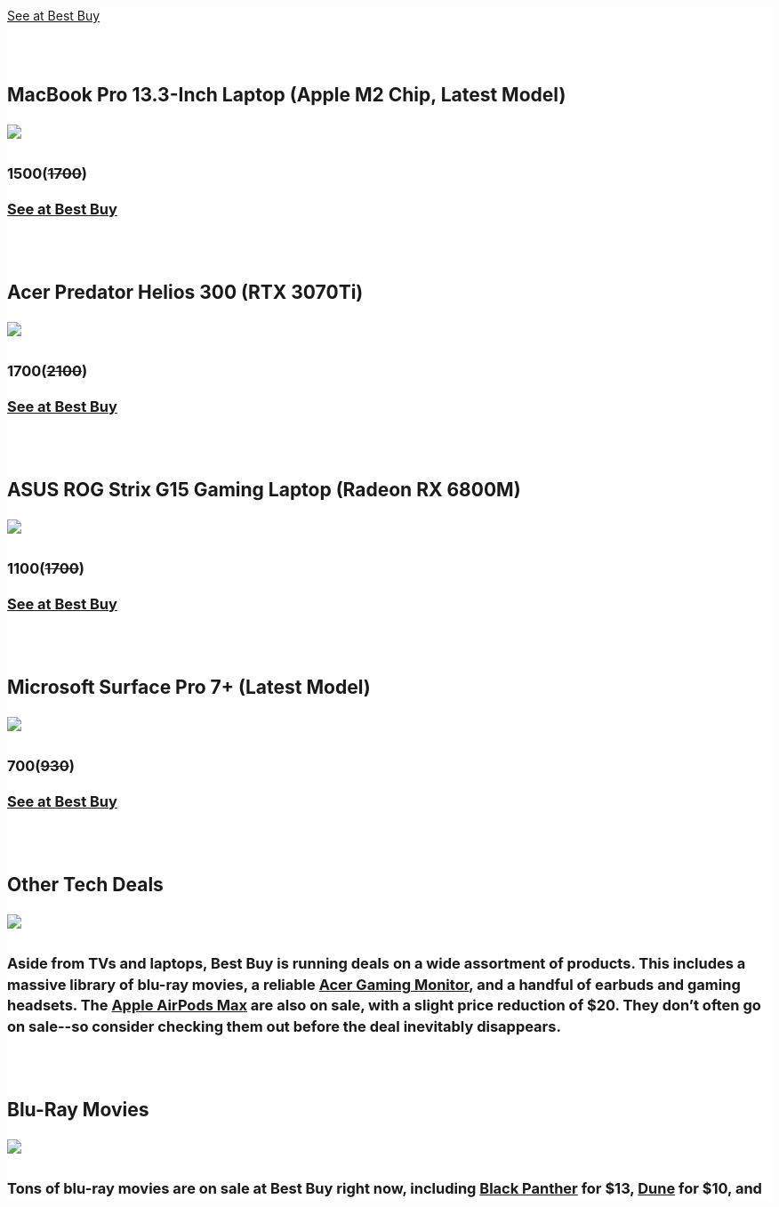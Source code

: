 <a href="https://shop-links.co/link/?url=https://www.bestbuy.com/site/asus-tuf-dash-15-6-fhd-144hz-gaming-laptop-intel-core-i7-16gb-ddr5-memory-nvidia-geforce-rtx-3070-512gb-pcie-ssd-off-black/6494644.p?skuId=6494644&amp;publisher_slug=gamespot&amp;article_name=Best Buy Black Friday Sale - Check Out The Best Deals (November 14)&amp;article_url=http://www.gamespot.com/gallery/best-buy-black-friday-sale-check-out-the-best-deals-november-14/2900-4410/&amp;exclusive=1&amp;u1=subid_value">See at Best Buy</a> </div></h3></p><br />     <p><h2>MacBook Pro 13.3-Inch Laptop (Apple M2 Chip, Latest Model)</h2><img src="https://www.gamespot.com/a/uploads/scale_large/1702/17023653/4062821-macbookpro.jpg" /><br /><h3><p><strong>$1500 ($<del>1700</del>)</strong></p><div class="norewrite" title="">           <a href="https://shop-links.co/link/?url=https://www.bestbuy.com/site/macbook-pro-13-3-laptop-apple-m2-chip-16gb-memory-512gb-ssd-latest-model-space-gray/6509662.p?skuId=6509662&amp;publisher_slug=gamespot&amp;article_name=__ARTICLE_NAME__&amp;article_url=__ARTICLE_URL__&amp;exclusive=1&amp;u1=subid_value">See at Best Buy</a> </div></h3></p><br />     <p><h2>Acer Predator Helios 300 (RTX 3070Ti)</h2><img src="https://www.gamespot.com/a/uploads/scale_large/1702/17023653/4062815-predator.jpg" /><br /><h3><p><strong> $1700 ($<del>2100</del>)</strong></p><div class="norewrite" title="">           <a href="https://shop-links.co/link/?url=https://www.bestbuy.com/site/acer-predator-helios-300-15-6-qhd-240hz-gaming-laptop-intel-core-i7-16gb-ddr5-nvidia-geforce-rtx-3070-ti-1tb-ssd/6504564.p?skuId=6504564&amp;publisher_slug=gamespot&amp;article_name=__ARTICLE_NAME__&amp;article_url=__ARTICLE_URL__&amp;exclusive=1&amp;u1=subid_value">See at Best Buy</a> </div></h3></p><br />     <p><h2>ASUS ROG Strix G15 Gaming Laptop (Radeon RX 6800M)</h2><img src="https://www.gamespot.com/a/uploads/scale_large/1702/17023653/4062813-strix.jpg" /><br /><h3><p><strong>$1100 ($<del>1700</del>)</strong></p><div class="norewrite" title="">           <a href="https://shop-links.co/link/?url=https://www.bestbuy.com/site/asus-rog-strix-g15-advantage-edition-15-6-qhd-gaming-laptop-amd-ryzen-9-5980hx-16gb-memory-radeonrx-6800m-512gb-ssd/6486485.p?skuId=6486485&amp;publisher_slug=gamespot&amp;article_name=__ARTICLE_NAME__&amp;article_url=__ARTICLE_URL__&amp;exclusive=1&amp;u1=subid_value">See at Best Buy</a> </div></h3></p><br />     <p><h2>Microsoft Surface Pro 7+ (Latest Model)</h2><img src="https://www.gamespot.com/a/uploads/scale_large/1702/17023653/4053461-microsoftsurface.jpg" /><br /><h3><p><strong>$700 ($<del>930</del>)</strong></p><div class="norewrite" title="">           <a href="https://shop-links.co/cimgv6ejRxJ?u1=gs-gs29004410">See at Best Buy</a> </div></h3></p><br />     <p><h2>Other Tech Deals</h2><img src="https://www.gamespot.com/a/uploads/scale_large/1702/17023653/4062834-jbltour.jpg" /><br /><h3><p>Aside from TVs and laptops, Best Buy is running deals on a wide assortment of products. This includes a massive library of blu-ray movies, a reliable <span class="norewrite">           <a href="https://shop-links.co/link/?url=https://www.bestbuy.com/site/acer-ka242yabi-23-8-full-hd-va-monitor-amdfreesync-75hz-refresh-rate-1ms-vrb-hdmi-port-1-4-vga-port/6471521.p?skuId=6471521&amp;publisher_slug=gamespot&amp;article_name=Best Buy Early Black Friday Sale - Check Out The Best Deals (November 14)&amp;article_url=http://www.gamespot.com/amp-gallery/best-buy-early-black-friday-sale-check-out-the-best-deals-november-14/2900-4410/&amp;exclusive=1&amp;u1=subid_value">Acer Gaming Monitor,</a> </span> and a handful of earbuds and gaming headsets. The <span class="norewrite">           <a href="https://shop-links.co/link/?url=https://www.bestbuy.com/site/apple-airpods-max-space-gray/6373460.p?skuId=6373460&amp;publisher_slug=gamespot&amp;article_name=Best Buy Early Black Friday Sale - Check Out The Best Deals (November 14)&amp;article_url=http://www.gamespot.com/amp-gallery/best-buy-early-black-friday-sale-check-out-the-best-deals-november-14/2900-4410/&amp;exclusive=1&amp;u1=subid_value">Apple AirPods Max</a> </span> are also on sale, with a slight price reduction of $20. They don’t often go on sale--so consider checking them out before the deal inevitably disappears.</p></h3></p><br />     <p><h2>Blu-Ray Movies</h2><img src="https://www.gamespot.com/a/uploads/scale_large/1702/17023653/4059961-blackpanther.jpg" /><br /><h3><p>Tons of blu-ray movies are on sale at Best Buy right now, including <span class="norewrite">           <a href="https://shop-links.co/link/?url=https://www.bestbuy.com/site/black-panther-4k-ultra-hd-blu-ray-blu-ray-2018/6198916.p?skuId=6198916&amp;publisher_slug=gamespot&amp;article_name=Best Buy Black Friday Sale - Check Out The Best Deals (November 14)&amp;article_url=http://www.gamespot.com/gallery/best-buy-black-friday-sale-check-out-the-best-deals-november-14/2900-4410/&amp;exclusive=1&amp;u1=subid_value">Black Panther</a> </span> for $13, <span class="norewrite">           <a href="https://shop-links.co/link/?url=https://www.bestbuy.com/site/dune-includes-digital-copy-4k-ultra-hd-blu-ray-blu-ray-2021/6488917.p?skuId=6488917&amp;publisher_slug=gamespot&amp;article_name=Best Buy Black Friday Sale - Check Out The Best Deals (November 14)&amp;article_url=http://www.gamespot.com/gallery/best-buy-black-friday-sale-check-out-the-best-deals-november-14/2900-4410/&amp;exclusive=1&amp;u1=subid_value">Dune</a> </span> for $10, and <span class="norewrite">